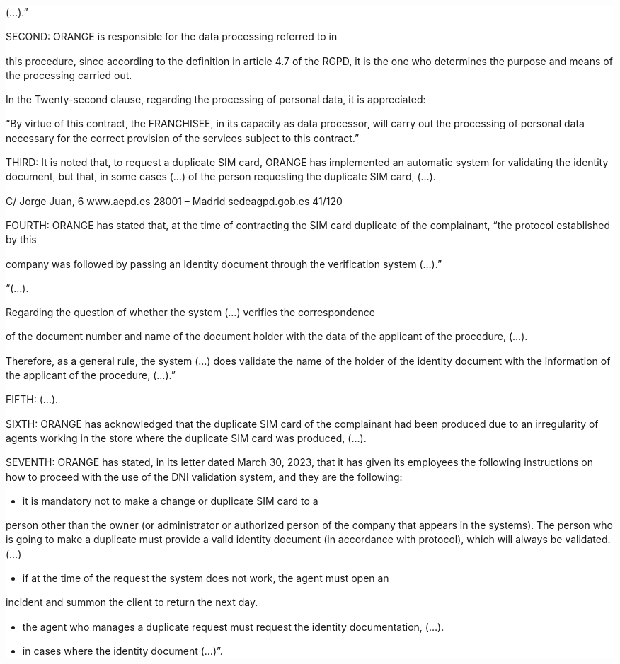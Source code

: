 (…).”

SECOND: ORANGE is responsible for the data processing referred to in

this procedure, since according to the definition in article 4.7 of the
RGPD, it is the one who determines the purpose and means of the processing carried out.

In the Twenty-second clause, regarding the processing of personal data, it is
appreciated:

“By virtue of this contract, the FRANCHISEE, in its capacity as data processor, will
carry out the processing of personal data necessary for the
correct provision of the services subject to this contract.”

THIRD: It is noted that, to request a duplicate SIM card, ORANGE has
implemented an automatic system for validating the identity document, but
that, in some cases (…) of the person requesting the duplicate SIM card,
(…).

C/ Jorge Juan, 6 www.aepd.es
28001 – Madrid sedeagpd.gob.es 41/120

FOURTH: ORANGE has stated that, at the time of contracting the SIM card duplicate of the complainant, “the protocol established by this

company was followed by passing an identity document through the verification system (…).”

“(…).

Regarding the question of whether the system (…) verifies the correspondence

of the document number and name of the document holder with the data of the
applicant of the procedure, (…).

Therefore, as a general rule, the system (…) does validate the name of the holder of the identity
document with the information of the applicant of the procedure, (…).”

FIFTH: (…).

SIXTH: ORANGE has acknowledged that the duplicate SIM card of the complainant had been produced due to an irregularity of agents working in the store where the duplicate SIM card was produced, (…).

SEVENTH: ORANGE has stated, in its letter dated March 30, 2023,
that it has given its employees the following instructions on how to proceed
with the use of the DNI validation system, and they are the following:

- it is mandatory not to make a change or duplicate SIM card to a

person other than the owner (or administrator or authorized person of the company that appears in
the systems). The person who is going to make a duplicate must provide a valid
identity document (in accordance with protocol), which will always be validated. (…)

- if at the time of the request the system does not work, the agent must open an

incident and summon the client to return the next day.

- the agent who manages a duplicate request must request the
identity documentation, (…).

- in cases where the identity document (…)”.
